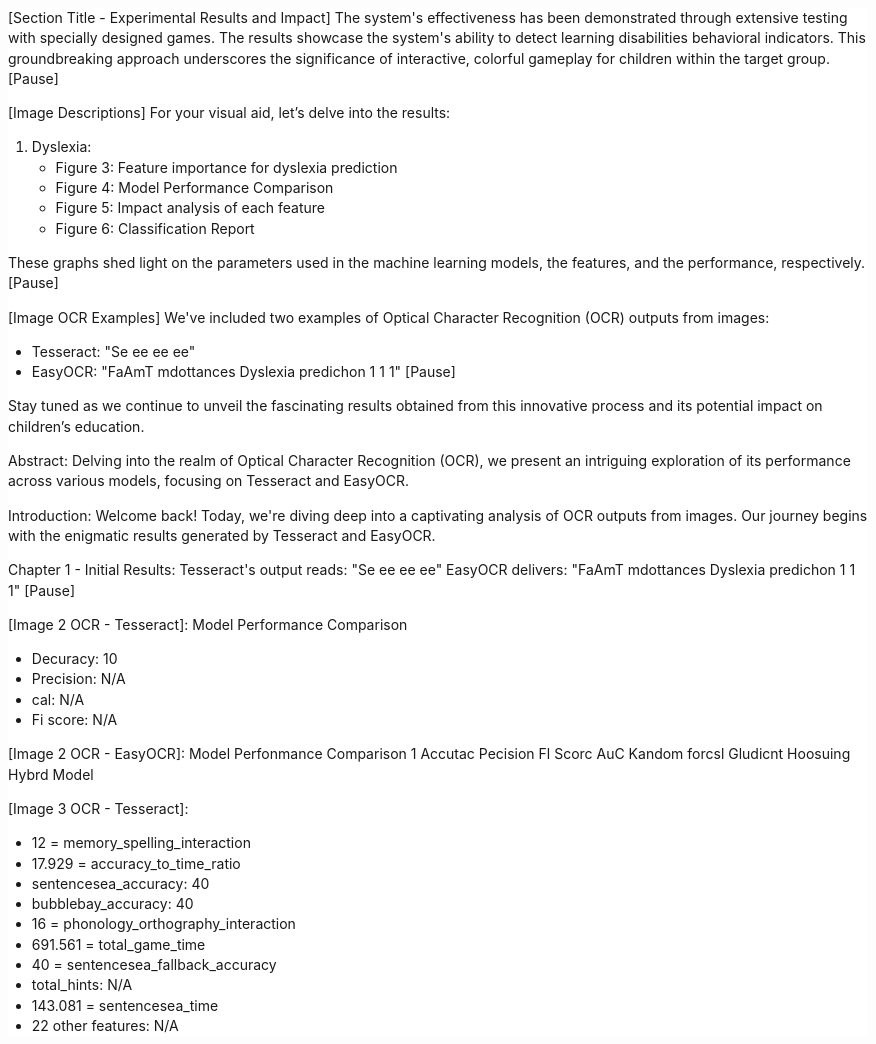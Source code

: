 [Section Title - Experimental Results and Impact]
The system's effectiveness has been demonstrated through extensive testing with specially designed games. The results showcase the system's ability to detect learning disabilities behavioral indicators. This groundbreaking approach underscores the significance of interactive, colorful gameplay for children within the target group. [Pause]

[Image Descriptions]
For your visual aid, let’s delve into the results:

1. Dyslexia:
   - Figure 3: Feature importance for dyslexia prediction
   - Figure 4: Model Performance Comparison
   - Figure 5: Impact analysis of each feature
   - Figure 6: Classification Report

These graphs shed light on the parameters used in the machine learning models, the features, and the performance, respectively. [Pause]

[Image OCR Examples]
We've included two examples of Optical Character Recognition (OCR) outputs from images:
   - Tesseract: "Se ee ee ee"
   - EasyOCR: "FaAmT mdottances Dyslexia predichon 1 1 1" [Pause]

Stay tuned as we continue to unveil the fascinating results obtained from this innovative process and its potential impact on children’s education.

 Abstract:
Delving into the realm of Optical Character Recognition (OCR), we present an intriguing exploration of its performance across various models, focusing on Tesseract and EasyOCR.

Introduction:
Welcome back! Today, we're diving deep into a captivating analysis of OCR outputs from images. Our journey begins with the enigmatic results generated by Tesseract and EasyOCR.

Chapter 1 - Initial Results:
Tesseract's output reads: "Se ee ee ee"
EasyOCR delivers: "FaAmT mdottances Dyslexia predichon 1 1 1" [Pause]

[Image 2 OCR - Tesseract]:
Model Performance Comparison
- Decuracy: 10
- Precision: N/A
- cal: N/A
- Fi score: N/A

[Image 2 OCR - EasyOCR]:
Model Perfonmance Comparison
1 Accutac Pecision Fl Scorc AuC Kandom forcsl Gludicnt Hoosuing Hybrd Model

[Image 3 OCR - Tesseract]:
- 12 = memory_spelling_interaction
- 17.929 = accuracy_to_time_ratio
- sentencesea_accuracy: 40
- bubblebay_accuracy: 40
- 16 = phonology_orthography_interaction
- 691.561 = total_game_time
- 40 = sentencesea_fallback_accuracy
- total_hints: N/A
- 143.081 = sentencesea_time
- 22 other features: N/A
